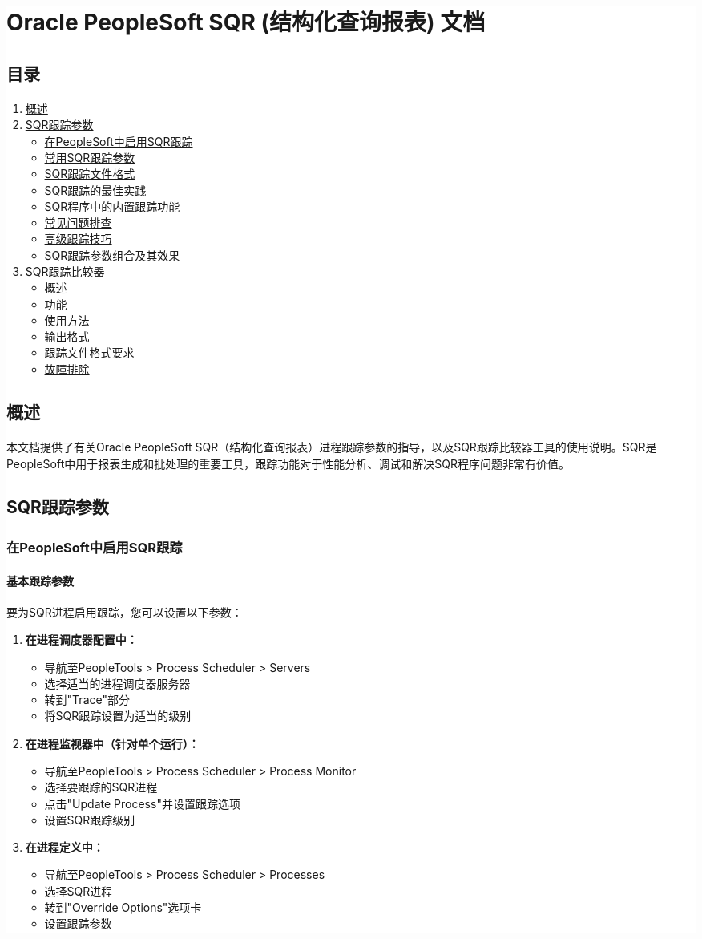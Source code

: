 # Oracle PeopleSoft SQR (结构化查询报表) 文档

## 目录

1. [概述](#概述)
2. [SQR跟踪参数](#sqr跟踪参数)
    - [在PeopleSoft中启用SQR跟踪](#在peoplesoft中启用sqr跟踪)
    - [常用SQR跟踪参数](#常用sqr跟踪参数)
    - [SQR跟踪文件格式](#sqr跟踪文件格式)
    - [SQR跟踪的最佳实践](#sqr跟踪的最佳实践)
    - [SQR程序中的内置跟踪功能](#sqr程序中的内置跟踪功能)
    - [常见问题排查](#常见问题排查)
    - [高级跟踪技巧](#高级跟踪技巧)
    - [SQR跟踪参数组合及其效果](#sqr跟踪参数组合及其效果)
3. [SQR跟踪比较器](#sqr跟踪比较器)
    - [概述](#跟踪比较器概述)
    - [功能](#功能)
    - [使用方法](#使用方法)
    - [输出格式](#输出格式)
    - [跟踪文件格式要求](#跟踪文件格式要求)
    - [故障排除](#故障排除)

## 概述

本文档提供了有关Oracle PeopleSoft SQR（结构化查询报表）进程跟踪参数的指导，以及SQR跟踪比较器工具的使用说明。SQR是PeopleSoft中用于报表生成和批处理的重要工具，跟踪功能对于性能分析、调试和解决SQR程序问题非常有价值。

## SQR跟踪参数

### 在PeopleSoft中启用SQR跟踪

#### 基本跟踪参数

要为SQR进程启用跟踪，您可以设置以下参数：

1. **在进程调度器配置中：**
   - 导航至PeopleTools > Process Scheduler > Servers
   - 选择适当的进程调度器服务器
   - 转到"Trace"部分
   - 将SQR跟踪设置为适当的级别

2. **在进程监视器中（针对单个运行）：**
   - 导航至PeopleTools > Process Scheduler > Process Monitor
   - 选择要跟踪的SQR进程
   - 点击"Update Process"并设置跟踪选项
   - 设置SQR跟踪级别

3. **在进程定义中：**
   - 导航至PeopleTools > Process Scheduler > Processes
   - 选择SQR进程
   - 转到"Override Options"选项卡
   - 设置跟踪参数
